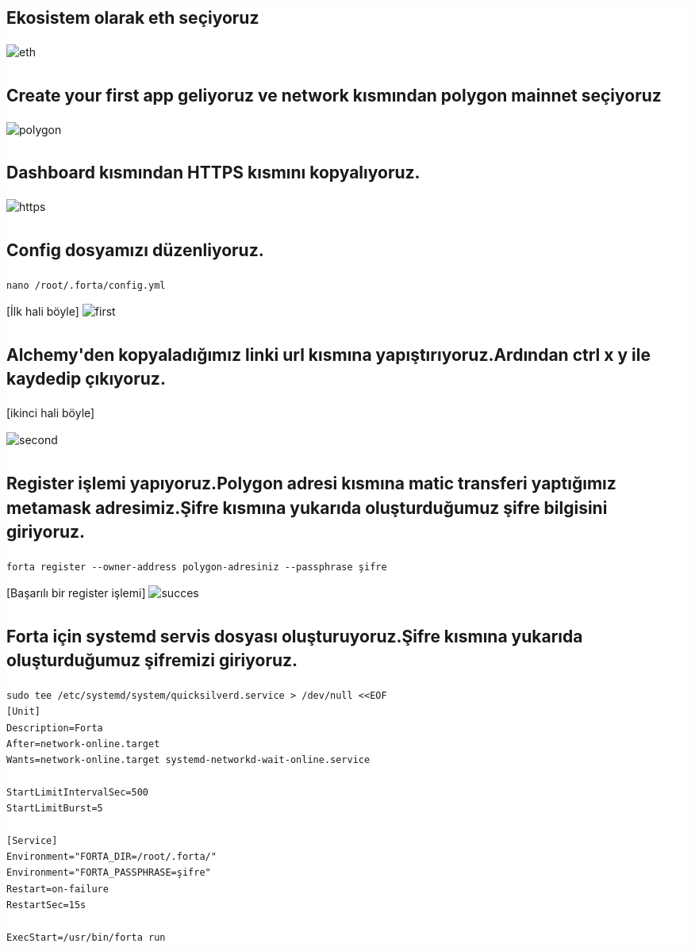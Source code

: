 
## Ekosistem olarak eth seçiyoruz
![eth](https://user-images.githubusercontent.com/73015593/177829152-b8b052f0-40b2-43ce-bee1-49733843575d.PNG)


## Create your first app geliyoruz ve network kısmından polygon mainnet seçiyoruz
![polygon](https://user-images.githubusercontent.com/73015593/177829550-41166ae8-f97e-4eb0-88c5-cb22bcef93a8.PNG)


## Dashboard kısmından HTTPS kısmını kopyalıyoruz.
![https](https://user-images.githubusercontent.com/73015593/177832725-630a6a67-8e05-4e70-9ecb-9a676d27c8c7.PNG)


## Config dosyamızı düzenliyoruz.
```
nano /root/.forta/config.yml
```

[İlk hali böyle]
![first](https://user-images.githubusercontent.com/73015593/177833283-5c397c6f-8dfc-4500-a687-18cad6723652.PNG)


## Alchemy'den kopyaladığımız linki url kısmına yapıştırıyoruz.Ardından ctrl x y ile kaydedip çıkıyoruz.

[ikinci hali böyle]

![second](https://user-images.githubusercontent.com/73015593/177834269-9b481759-09d6-4574-9d09-8ac01d967cff.PNG)


## Register işlemi yapıyoruz.Polygon adresi kısmına matic transferi yaptığımız metamask adresimiz.Şifre kısmına yukarıda oluşturduğumuz şifre bilgisini giriyoruz.
```
forta register --owner-address polygon-adresiniz --passphrase şifre
```
[Başarılı bir register işlemi]
![succes](https://user-images.githubusercontent.com/73015593/177836798-e06e2187-e661-42f5-9a69-e40f743d7b06.PNG)


## Forta için systemd servis dosyası oluşturuyoruz.Şifre kısmına yukarıda oluşturduğumuz şifremizi giriyoruz.
```
sudo tee /etc/systemd/system/quicksilverd.service > /dev/null <<EOF
[Unit]
Description=Forta
After=network-online.target
Wants=network-online.target systemd-networkd-wait-online.service

StartLimitIntervalSec=500
StartLimitBurst=5

[Service]
Environment="FORTA_DIR=/root/.forta/"
Environment="FORTA_PASSPHRASE=şifre"
Restart=on-failure
RestartSec=15s

ExecStart=/usr/bin/forta run
```